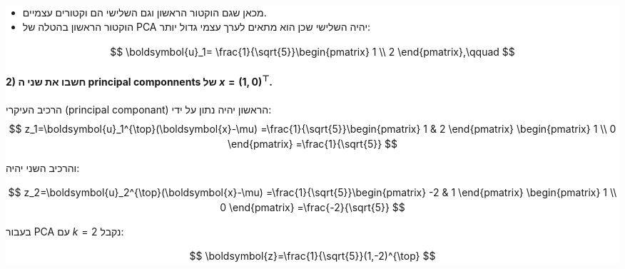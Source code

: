 <div class="fragment">

* מכאן שגם הוקטור הראשון וגם השלישי הם וקטורים עצמיים.
* הוקטור הראשון בהטלה של PCA יהיה השלישי שכן הוא מתאים לערך עצמי גדול יותר:

$$
\boldsymbol{u}_1=
\frac{1}{\sqrt{5}}\begin{pmatrix}
  1 \\
  2
\end{pmatrix},\qquad
$$

</div>

</section><section>

#### 

#### 2) חשבו את שני ה principal componnents של $x=(1,0)^{\top}$.

<div class="fragment">

הרכיב העיקרי (principal componant) הראשון יהיה נתון על ידי:
$$
z_1=\boldsymbol{u}_1^{\top}(\boldsymbol{x}-\mu)
=\frac{1}{\sqrt{5}}\begin{pmatrix}
  1 & 2
\end{pmatrix}
\begin{pmatrix}
  1 \\
  0
\end{pmatrix}
=\frac{1}{\sqrt{5}}
$$

והרכיב השני יהיה:

$$
z_2=\boldsymbol{u}_2^{\top}(\boldsymbol{x}-\mu)
=\frac{1}{\sqrt{5}}\begin{pmatrix}
  -2 & 1
\end{pmatrix}
\begin{pmatrix}
  1 \\
  0
\end{pmatrix}
=\frac{-2}{\sqrt{5}}
$$

בעבור PCA עם $k=2$ נקבל:

$$
\boldsymbol{z}=\frac{1}{\sqrt{5}}(1,-2)^{\top}
$$
